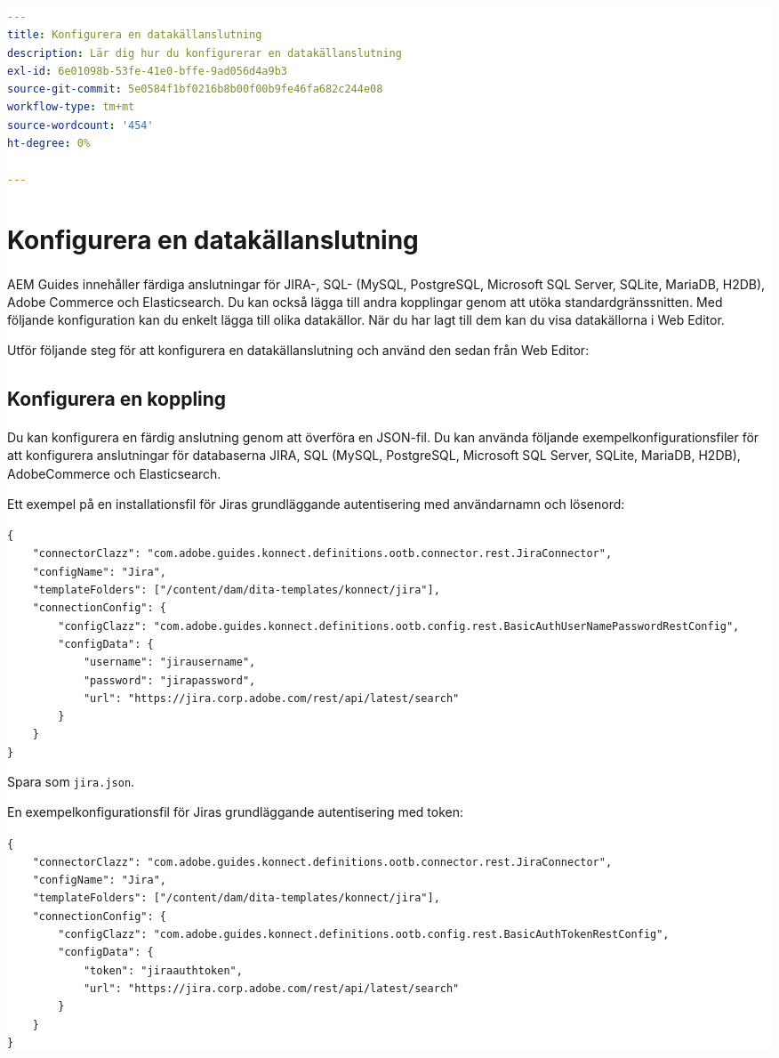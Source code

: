 ```yaml
---
title: Konfigurera en datakällanslutning
description: Lär dig hur du konfigurerar en datakällanslutning
exl-id: 6e01098b-53fe-41e0-bffe-9ad056d4a9b3
source-git-commit: 5e0584f1bf0216b8b00f00b9fe46fa682c244e08
workflow-type: tm+mt
source-wordcount: '454'
ht-degree: 0%

---
```


# Konfigurera en datakällanslutning

AEM Guides innehåller färdiga anslutningar för JIRA-, SQL- (MySQL, PostgreSQL, Microsoft SQL Server, SQLite, MariaDB, H2DB), Adobe Commerce och Elasticsearch. Du kan också lägga till andra kopplingar genom att utöka standardgränssnitten. Med följande konfiguration kan du enkelt lägga till olika datakällor. När du har lagt till dem kan du visa datakällorna i Web Editor.

Utför följande steg för att konfigurera en datakällanslutning och använd den sedan från Web Editor:

## Konfigurera en koppling

Du kan konfigurera en färdig anslutning genom att överföra en JSON-fil. Du kan använda följande exempelkonfigurationsfiler för att konfigurera anslutningar för databaserna JIRA, SQL (MySQL, PostgreSQL, Microsoft SQL Server, SQLite, MariaDB, H2DB), AdobeCommerce och Elasticsearch.

Ett exempel på en installationsfil för Jiras grundläggande autentisering med användarnamn och lösenord:

```
{
	"connectorClazz": "com.adobe.guides.konnect.definitions.ootb.connector.rest.JiraConnector",
	"configName": "Jira",
	"templateFolders": ["/content/dam/dita-templates/konnect/jira"],
	"connectionConfig": {
		"configClazz": "com.adobe.guides.konnect.definitions.ootb.config.rest.BasicAuthUserNamePasswordRestConfig",
		"configData": {
			"username": "jirausername",
			"password": "jirapassword",
			"url": "https://jira.corp.adobe.com/rest/api/latest/search"
		}
	}
}
```

Spara som `jira.json`.

En exempelkonfigurationsfil för Jiras grundläggande autentisering med token:

```
{
	"connectorClazz": "com.adobe.guides.konnect.definitions.ootb.connector.rest.JiraConnector",
	"configName": "Jira",
	"templateFolders": ["/content/dam/dita-templates/konnect/jira"],
	"connectionConfig": {
		"configClazz": "com.adobe.guides.konnect.definitions.ootb.config.rest.BasicAuthTokenRestConfig",
		"configData": {
			"token": "jiraauthtoken",
			"url": "https://jira.corp.adobe.com/rest/api/latest/search"
		}
	}
}
```